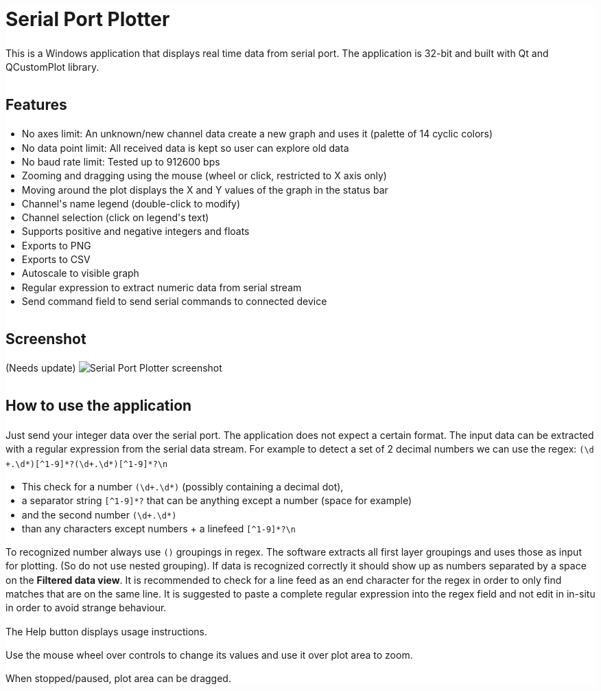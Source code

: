 # Serial Port Plotter

This is a Windows application that displays real time data from serial port. The application is 32-bit and built with Qt and QCustomPlot library.

## Features

- No axes limit: An unknown/new channel data create a new graph and uses it (palette of 14 cyclic colors)
- No data point limit: All received data is kept so user can explore old data
- No baud rate limit: Tested up to 912600 bps
- Zooming and dragging using the mouse (wheel or click, restricted to X axis only)
- Moving around the plot displays the X and Y values of the graph in the status bar
- Channel's name legend (double-click to modify)
- Channel selection (click on legend's text)
- Supports positive and negative integers and floats
- Exports to PNG
- Exports to CSV
- Autoscale to visible graph
- Regular expression to extract numeric data from serial stream
- Send command field to send serial commands to connected device

## Screenshot

(Needs update)
![Serial Port Plotter screenshot](res/screen_0.png)

## How to use the application

Just send your integer data over the serial port. The application does not expect a certain format. The input data can be extracted with a regular expression from the serial data stream.
For example to detect a set of 2 decimal numbers we can use the regex: `(\d+.\d*)[^1-9]*?(\d+.\d*)[^1-9]*?\n` 
- This check for a number `(\d+.\d*)` (possibly containing a decimal dot),
- a separator string `[^1-9]*?` that can be anything except a number (space for example)
- and the second number `(\d+.\d*)`
- than any characters except numbers + a linefeed `[^1-9]*?\n`

To recognized number always use `()` groupings in regex. The software extracts all first layer groupings and uses those as input for plotting. (So do not use nested grouping).
If data is recognized correctly it should show up as numbers separated by a space on the **Filtered data view**. It is recommended to check for a line feed as an end character for the
regex in order to only find matches that are on the same line. It is suggested to paste a complete regular expression into the regex field and not edit in in-situ in order to avoid strange behaviour.

The Help button displays usage instructions.

Use the mouse wheel over controls to change its values and use it over plot area to zoom.

When stopped/paused, plot area can be dragged.


[1.7.0]: https://github.com/VitanovG/Regex_Serial_Plotter/releases/tag/v1.7.0
[1.6.0]: https://github.com/VitanovG/Regex_Serial_Plotter/releases/tag/v1.6.0
[1.5.0]: https://github.com/VitanovG/Regex_Serial_Plotter/releases/tag/v1.5.0
[1.4.0]: https://github.com/VitanovG/Regex_Serial_Plotter/releases/tag/v1.4.0
[1.3.0]: https://github.com/Eriobis/serial_port_plotter/releases/tag/v1.3.0
[1.2.2]: https://github.com/Eriobis/serial_port_plotter/releases/tag/v1.2.2
[1.2.0]: https://github.com/CieNTi/serial_port_plotter/releases/tag/v1.2.0
[1.1.0]: https://github.com/CieNTi/serial_port_plotter/releases/tag/v1.1.0
[1.0.0]: https://github.com/CieNTi/serial_port_plotter/releases/tag/v1.0.0